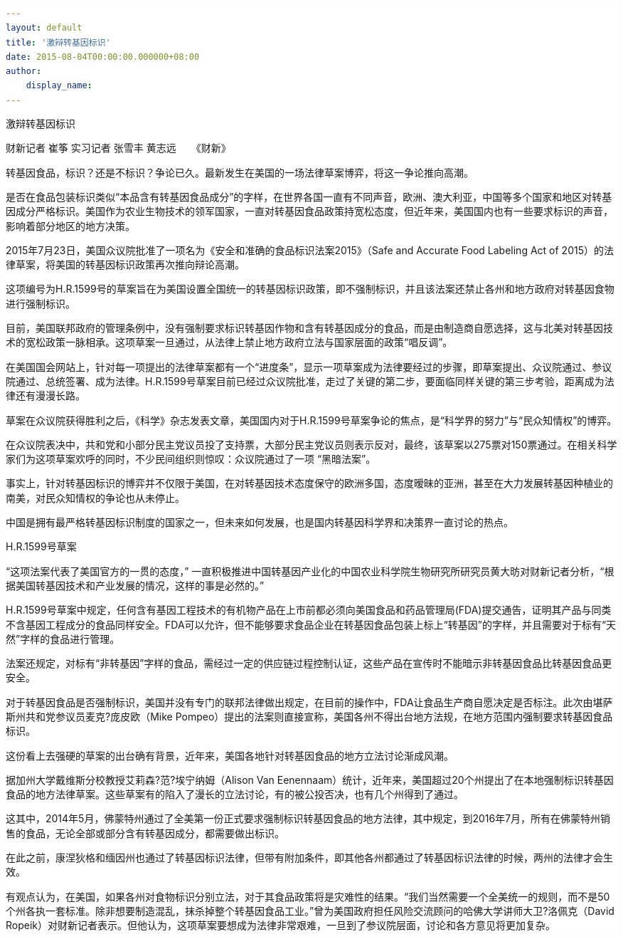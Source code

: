```yaml
---
layout: default
title: '激辩转基因标识'
date: 2015-08-04T00:00:00.000000+08:00
author:
    display_name: 
---
```


激辩转基因标识

财新记者 崔筝 实习记者 张雪丰 黄志远　　《财新》

转基因食品，标识？还是不标识？争论已久。最新发生在美国的一场法律草案博弈，将这一争论推向高潮。

是否在食品包装标识类似“本品含有转基因食品成分”的字样，在世界各国一直有不同声音，欧洲、澳大利亚，中国等多个国家和地区对转基因成分严格标识。美国作为农业生物技术的领军国家，一直对转基因食品政策持宽松态度，但近年来，美国国内也有一些要求标识的声音，影响着部分地区的地方决策。

2015年7月23日，美国众议院批准了一项名为《安全和准确的食品标识法案2015》（Safe and Accurate Food Labeling Act of 2015）的法律草案，将美国的转基因标识政策再次推向辩论高潮。

这项编号为H.R.1599号的草案旨在为美国设置全国统一的转基因标识政策，即不强制标识，并且该法案还禁止各州和地方政府对转基因食物进行强制标识。

目前，美国联邦政府的管理条例中，没有强制要求标识转基因作物和含有转基因成分的食品，而是由制造商自愿选择，这与北美对转基因技术的宽松政策一脉相承。这项草案一旦通过，从法律上禁止地方政府立法与国家层面的政策“唱反调”。

在美国国会网站上，针对每一项提出的法律草案都有一个“进度条”，显示一项草案成为法律要经过的步骤，即草案提出、众议院通过、参议院通过、总统签署、成为法律。H.R.1599号草案目前已经过众议院批准，走过了关键的第二步，要面临同样关键的第三步考验，距离成为法律还有漫漫长路。

草案在众议院获得胜利之后，《科学》杂志发表文章，美国国内对于H.R.1599号草案争论的焦点，是“科学界的努力”与“民众知情权”的博弈。

在众议院表决中，共和党和小部分民主党议员投了支持票，大部分民主党议员则表示反对，最终，该草案以275票对150票通过。在相关科学家们为这项草案欢呼的同时，不少民间组织则惊叹：众议院通过了一项 “黑暗法案”。

事实上，针对转基因标识的博弈并不仅限于美国，在对转基因技术态度保守的欧洲多国，态度暧昧的亚洲，甚至在大力发展转基因种植业的南美，对民众知情权的争论也从未停止。

中国是拥有最严格转基因标识制度的国家之一，但未来如何发展，也是国内转基因科学界和决策界一直讨论的热点。

H.R.1599号草案

“这项法案代表了美国官方的一贯的态度，” 一直积极推进中国转基因产业化的中国农业科学院生物研究所研究员黄大昉对财新记者分析，“根据美国转基因技术和产业发展的情况，这样的事是必然的。”

H.R.1599号草案中规定，任何含有基因工程技术的有机物产品在上市前都必须向美国食品和药品管理局(FDA)提交通告，证明其产品与同类不含基因工程成分的食品同样安全。FDA可以允许，但不能够要求食品企业在转基因食品包装上标上“转基因”的字样，并且需要对于标有“天然”字样的食品进行管理。

法案还规定，对标有“非转基因”字样的食品，需经过一定的供应链过程控制认证，这些产品在宣传时不能暗示非转基因食品比转基因食品更安全。

对于转基因食品是否强制标识，美国并没有专门的联邦法律做出规定，在目前的操作中，FDA让食品生产商自愿决定是否标注。此次由堪萨斯州共和党参议员麦克?庞皮欧（Mike Pompeo）提出的法案则直接宣称，美国各州不得出台地方法规，在地方范围内强制要求转基因食品标识。

这份看上去强硬的草案的出台确有背景，近年来，美国各地针对转基因食品的地方立法讨论渐成风潮。

据加州大学戴维斯分校教授艾莉森?范?埃宁纳姆（Alison Van Eenennaam）统计，近年来，美国超过20个州提出了在本地强制标识转基因食品的地方法律草案。这些草案有的陷入了漫长的立法讨论，有的被公投否决，也有几个州得到了通过。

这其中，2014年5月，佛蒙特州通过了全美第一份正式要求强制标识转基因食品的地方法律，其中规定，到2016年7月，所有在佛蒙特州销售的食品，无论全部或部分含有转基因成分，都需要做出标识。

在此之前，康涅狄格和缅因州也通过了转基因标识法律，但带有附加条件，即其他各州都通过了转基因标识法律的时候，两州的法律才会生效。

有观点认为，在美国，如果各州对食物标识分别立法，对于其食品政策将是灾难性的结果。“我们当然需要一个全美统一的规则，而不是50个州各执一套标准。除非想要制造混乱，抹杀掉整个转基因食品工业。”曾为美国政府担任风险交流顾问的哈佛大学讲师大卫?洛佩克（David Ropeik）对财新记者表示。但他认为，这项草案要想成为法律非常艰难，一旦到了参议院层面，讨论和各方意见将更加复杂。
